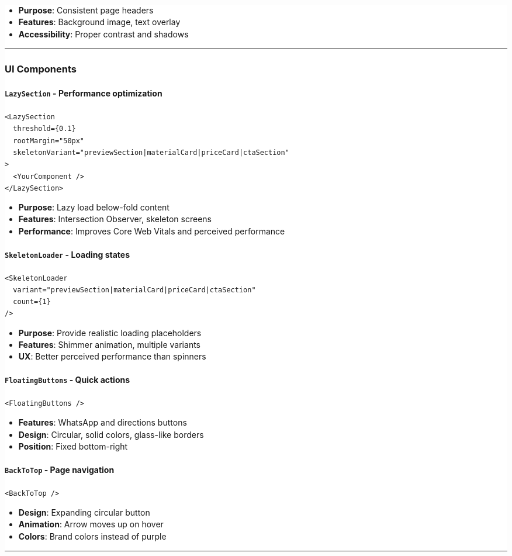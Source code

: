 - **Purpose**: Consistent page headers
- **Features**: Background image, text overlay
- **Accessibility**: Proper contrast and shadows

---

### **UI Components**

#### `LazySection` - Performance optimization

```tsx
<LazySection 
  threshold={0.1} 
  rootMargin="50px"
  skeletonVariant="previewSection|materialCard|priceCard|ctaSection"
>
  <YourComponent />
</LazySection>
```

- **Purpose**: Lazy load below-fold content
- **Features**: Intersection Observer, skeleton screens
- **Performance**: Improves Core Web Vitals and perceived performance

#### `SkeletonLoader` - Loading states

```tsx
<SkeletonLoader 
  variant="previewSection|materialCard|priceCard|ctaSection"
  count={1}
/>
```

- **Purpose**: Provide realistic loading placeholders
- **Features**: Shimmer animation, multiple variants
- **UX**: Better perceived performance than spinners

#### `FloatingButtons` - Quick actions

```tsx
<FloatingButtons />
```

- **Features**: WhatsApp and directions buttons
- **Design**: Circular, solid colors, glass-like borders
- **Position**: Fixed bottom-right

#### `BackToTop` - Page navigation

```tsx
<BackToTop />
```

- **Design**: Expanding circular button
- **Animation**: Arrow moves up on hover
- **Colors**: Brand colors instead of purple

---